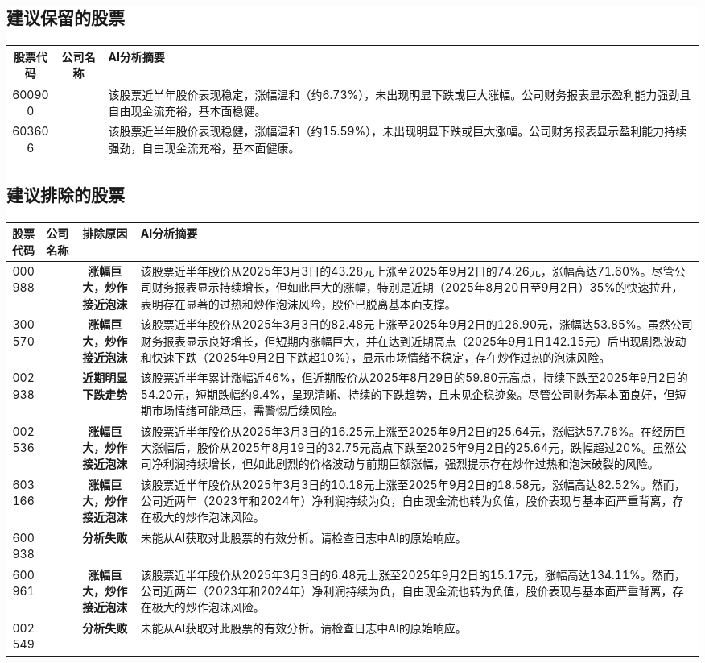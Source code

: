 ## 建议保留的股票

| 股票代码 | 公司名称 | AI分析摘要 |
|:---:|:---:|:---|
| 600900 |  | 该股票近半年股价表现稳定，涨幅温和（约6.73%），未出现明显下跌或巨大涨幅。公司财务报表显示盈利能力强劲且自由现金流充裕，基本面稳健。 |
| 603606 |  | 该股票近半年股价表现稳健，涨幅温和（约15.59%），未出现明显下跌或巨大涨幅。公司财务报表显示盈利能力持续强劲，自由现金流充裕，基本面健康。 |

## 建议排除的股票

| 股票代码 | 公司名称 | 排除原因 | AI分析摘要 |
|:---:|:---:|:---:|:---|
| 000988 |  | **涨幅巨大，炒作接近泡沫** | 该股票近半年股价从2025年3月3日的43.28元上涨至2025年9月2日的74.26元，涨幅高达71.60%。尽管公司财务报表显示持续增长，但如此巨大的涨幅，特别是近期（2025年8月20日至9月2日）35%的快速拉升，表明存在显著的过热和炒作泡沫风险，股价已脱离基本面支撑。 |
| 300570 |  | **涨幅巨大，炒作接近泡沫** | 该股票近半年股价从2025年3月3日的82.48元上涨至2025年9月2日的126.90元，涨幅达53.85%。虽然公司财务报表显示良好增长，但短期内涨幅巨大，并在达到近期高点（2025年9月1日142.15元）后出现剧烈波动和快速下跌（2025年9月2日下跌超10%），显示市场情绪不稳定，存在炒作过热的泡沫风险。 |
| 002938 |  | **近期明显下跌走势** | 该股票近半年累计涨幅近46%，但近期股价从2025年8月29日的59.80元高点，持续下跌至2025年9月2日的54.20元，短期跌幅约9.4%，呈现清晰、持续的下跌趋势，且未见企稳迹象。尽管公司财务基本面良好，但短期市场情绪可能承压，需警惕后续风险。 |
| 002536 |  | **涨幅巨大，炒作接近泡沫** | 该股票近半年股价从2025年3月3日的16.25元上涨至2025年9月2日的25.64元，涨幅达57.78%。在经历巨大涨幅后，股价从2025年8月19日的32.75元高点下跌至2025年9月2日的25.64元，跌幅超过20%。虽然公司净利润持续增长，但如此剧烈的价格波动与前期巨额涨幅，强烈提示存在炒作过热和泡沫破裂的风险。 |
| 603166 |  | **涨幅巨大，炒作接近泡沫** | 该股票近半年股价从2025年3月3日的10.18元上涨至2025年9月2日的18.58元，涨幅高达82.52%。然而，公司近两年（2023年和2024年）净利润持续为负，自由现金流也转为负值，股价表现与基本面严重背离，存在极大的炒作泡沫风险。 |
| 600938 |  | **分析失败** | 未能从AI获取对此股票的有效分析。请检查日志中AI的原始响应。 |
| 600961 |  | **涨幅巨大，炒作接近泡沫** | 该股票近半年股价从2025年3月3日的6.48元上涨至2025年9月2日的15.17元，涨幅高达134.11%。然而，公司近两年（2023年和2024年）净利润持续为负，自由现金流也转为负值，股价表现与基本面严重背离，存在极大的炒作泡沫风险。 |
| 002549 |  | **分析失败** | 未能从AI获取对此股票的有效分析。请检查日志中AI的原始响应。 |

